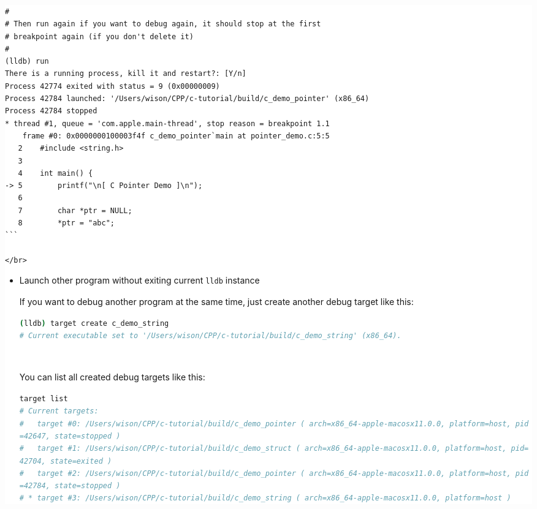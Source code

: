     #
    # Then run again if you want to debug again, it should stop at the first
    # breakpoint again (if you don't delete it)
    #
    (lldb) run
    There is a running process, kill it and restart?: [Y/n]
    Process 42774 exited with status = 9 (0x00000009)
    Process 42784 launched: '/Users/wison/CPP/c-tutorial/build/c_demo_pointer' (x86_64)
    Process 42784 stopped
    * thread #1, queue = 'com.apple.main-thread', stop reason = breakpoint 1.1
        frame #0: 0x0000000100003f4f c_demo_pointer`main at pointer_demo.c:5:5
       2    #include <string.h>
       3
       4    int main() {
    -> 5        printf("\n[ C Pointer Demo ]\n");
       6
       7        char *ptr = NULL;
       8        *ptr = "abc";
    ```

    </br>


- Launch other program without exiting current `lldb` instance

    If you want to debug another program at the same time, just create another
    debug target like this:

    ```bash
    (lldb) target create c_demo_string
    # Current executable set to '/Users/wison/CPP/c-tutorial/build/c_demo_string' (x86_64).
    ```

    </br>

    You can list all created debug targets like this:

    ```bash
    target list
    # Current targets:
    #   target #0: /Users/wison/CPP/c-tutorial/build/c_demo_pointer ( arch=x86_64-apple-macosx11.0.0, platform=host, pid=42647, state=stopped )
    #   target #1: /Users/wison/CPP/c-tutorial/build/c_demo_struct ( arch=x86_64-apple-macosx11.0.0, platform=host, pid=42704, state=exited )
    #   target #2: /Users/wison/CPP/c-tutorial/build/c_demo_pointer ( arch=x86_64-apple-macosx11.0.0, platform=host, pid=42784, state=stopped )
    # * target #3: /Users/wison/CPP/c-tutorial/build/c_demo_string ( arch=x86_64-apple-macosx11.0.0, platform=host )
    ```
